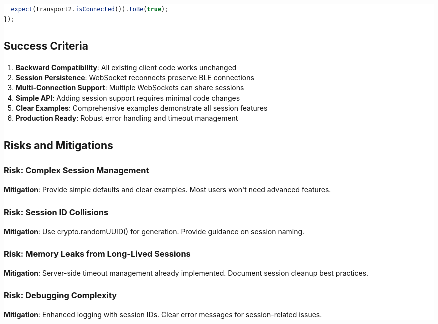 ```javascript
  expect(transport2.isConnected()).toBe(true);
});
```

## **Success Criteria**

1. **Backward Compatibility**: All existing client code works unchanged
2. **Session Persistence**: WebSocket reconnects preserve BLE connections
3. **Multi-Connection Support**: Multiple WebSockets can share sessions
4. **Simple API**: Adding session support requires minimal code changes
5. **Clear Examples**: Comprehensive examples demonstrate all session features
6. **Production Ready**: Robust error handling and timeout management

## **Risks and Mitigations**

### **Risk: Complex Session Management**
**Mitigation**: Provide simple defaults and clear examples. Most users won't need advanced features.

### **Risk: Session ID Collisions** 
**Mitigation**: Use crypto.randomUUID() for generation. Provide guidance on session naming.

### **Risk: Memory Leaks from Long-Lived Sessions**
**Mitigation**: Server-side timeout management already implemented. Document session cleanup best practices.

### **Risk: Debugging Complexity**
**Mitigation**: Enhanced logging with session IDs. Clear error messages for session-related issues.